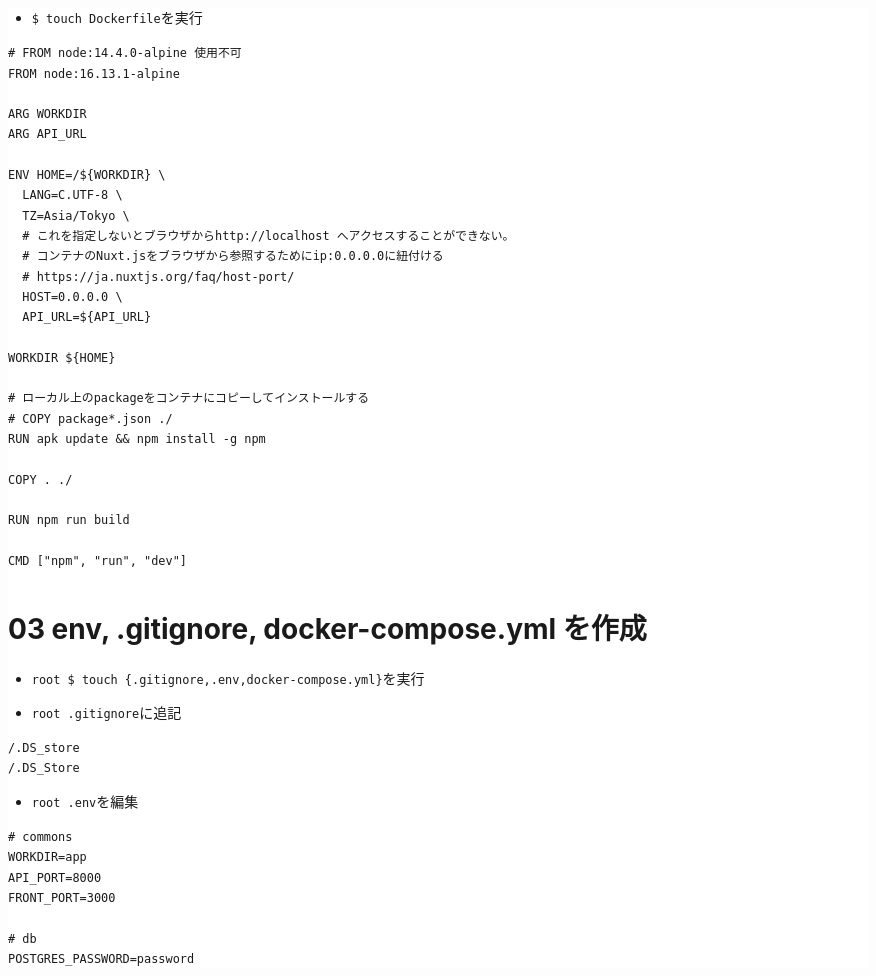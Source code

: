 + `$ touch Dockerfile`を実行<br>

```:Dockerfile
# FROM node:14.4.0-alpine 使用不可
FROM node:16.13.1-alpine

ARG WORKDIR
ARG API_URL

ENV HOME=/${WORKDIR} \
  LANG=C.UTF-8 \
  TZ=Asia/Tokyo \
  # これを指定しないとブラウザからhttp://localhost へアクセスすることができない。
  # コンテナのNuxt.jsをブラウザから参照するためにip:0.0.0.0に紐付ける
  # https://ja.nuxtjs.org/faq/host-port/
  HOST=0.0.0.0 \
  API_URL=${API_URL}

WORKDIR ${HOME}

# ローカル上のpackageをコンテナにコピーしてインストールする
# COPY package*.json ./
RUN apk update && npm install -g npm

COPY . ./

RUN npm run build

CMD ["npm", "run", "dev"]
```

# 03 env, .gitignore, docker-compose.yml を作成

+ `root $ touch {.gitignore,.env,docker-compose.yml}`を実行<br>

+ `root .gitignore`に追記<br>

```.gitignore
/.DS_store
/.DS_Store
```

+ `root .env`を編集<br>

```:.env
# commons
WORKDIR=app
API_PORT=8000
FRONT_PORT=3000

# db
POSTGRES_PASSWORD=password
```
